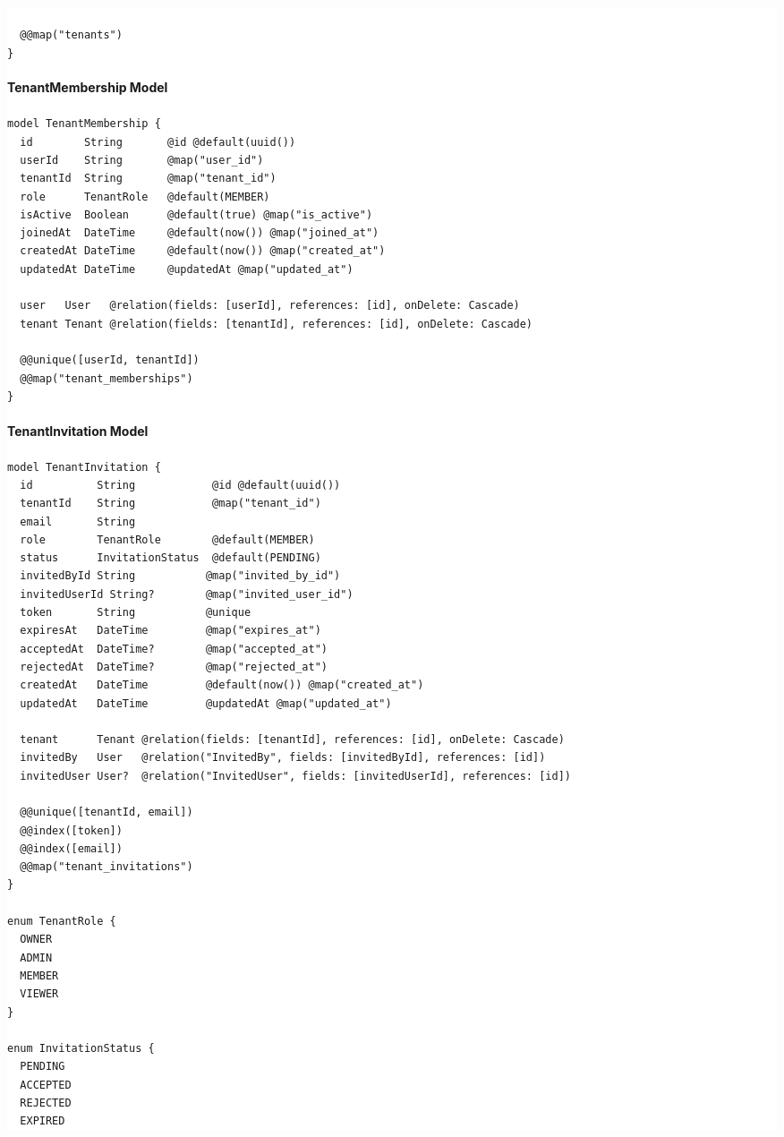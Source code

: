 ```prisma
  
  @@map("tenants")
}
```

#### TenantMembership Model
```prisma
model TenantMembership {
  id        String       @id @default(uuid())
  userId    String       @map("user_id")
  tenantId  String       @map("tenant_id")
  role      TenantRole   @default(MEMBER)
  isActive  Boolean      @default(true) @map("is_active")
  joinedAt  DateTime     @default(now()) @map("joined_at")
  createdAt DateTime     @default(now()) @map("created_at")
  updatedAt DateTime     @updatedAt @map("updated_at")
  
  user   User   @relation(fields: [userId], references: [id], onDelete: Cascade)
  tenant Tenant @relation(fields: [tenantId], references: [id], onDelete: Cascade)
  
  @@unique([userId, tenantId])
  @@map("tenant_memberships")
}
```

#### TenantInvitation Model
```prisma
model TenantInvitation {
  id          String            @id @default(uuid())
  tenantId    String            @map("tenant_id")
  email       String
  role        TenantRole        @default(MEMBER)
  status      InvitationStatus  @default(PENDING)
  invitedById String           @map("invited_by_id")
  invitedUserId String?        @map("invited_user_id")
  token       String           @unique
  expiresAt   DateTime         @map("expires_at")
  acceptedAt  DateTime?        @map("accepted_at")
  rejectedAt  DateTime?        @map("rejected_at")
  createdAt   DateTime         @default(now()) @map("created_at")
  updatedAt   DateTime         @updatedAt @map("updated_at")
  
  tenant      Tenant @relation(fields: [tenantId], references: [id], onDelete: Cascade)
  invitedBy   User   @relation("InvitedBy", fields: [invitedById], references: [id])
  invitedUser User?  @relation("InvitedUser", fields: [invitedUserId], references: [id])
  
  @@unique([tenantId, email])
  @@index([token])
  @@index([email])
  @@map("tenant_invitations")
}

enum TenantRole {
  OWNER
  ADMIN
  MEMBER
  VIEWER
}

enum InvitationStatus {
  PENDING
  ACCEPTED
  REJECTED
  EXPIRED
```